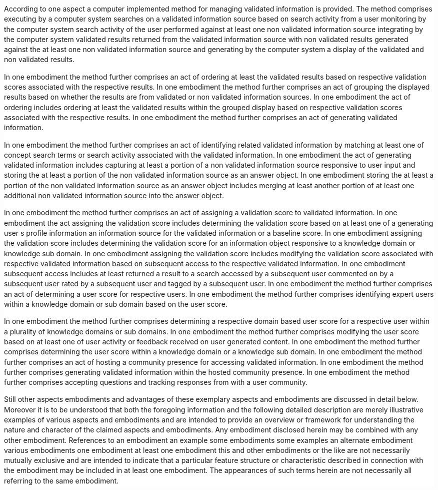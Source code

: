 According to one aspect a computer implemented method for managing validated information is provided. The method comprises executing by a computer system searches on a validated information source based on search activity from a user monitoring by the computer system search activity of the user performed against at least one non validated information source integrating by the computer system validated results returned from the validated information source with non validated results generated against the at least one non validated information source and generating by the computer system a display of the validated and non validated results.

In one embodiment the method further comprises an act of ordering at least the validated results based on respective validation scores associated with the respective results. In one embodiment the method further comprises an act of grouping the displayed results based on whether the results are from validated or non validated information sources. In one embodiment the act of ordering includes ordering at least the validated results within the grouped display based on respective validation scores associated with the respective results. In one embodiment the method further comprises an act of generating validated information.

In one embodiment the method further comprises an act of identifying related validated information by matching at least one of concept search terms or search activity associated with the validated information. In one embodiment the act of generating validated information includes capturing at least a portion of a non validated information source responsive to user input and storing the at least a portion of the non validated information source as an answer object. In one embodiment storing the at least a portion of the non validated information source as an answer object includes merging at least another portion of at least one additional non validated information source into the answer object.

In one embodiment the method further comprises an act of assigning a validation score to validated information. In one embodiment the act assigning the validation score includes determining the validation score based on at least one of a generating user s profile information an information source for the validated information or a baseline score. In one embodiment assigning the validation score includes determining the validation score for an information object responsive to a knowledge domain or knowledge sub domain. In one embodiment assigning the validation score includes modifying the validation score associated with respective validated information based on subsequent access to the respective validated information. In one embodiment subsequent access includes at least returned a result to a search accessed by a subsequent user commented on by a subsequent user rated by a subsequent user and tagged by a subsequent user. In one embodiment the method further comprises an act of determining a user score for respective users. In one embodiment the method further comprises identifying expert users within a knowledge domain or sub domain based on the user score.

In one embodiment the method further comprises determining a respective domain based user score for a respective user within a plurality of knowledge domains or sub domains. In one embodiment the method further comprises modifying the user score based on at least one of user activity or feedback received on user generated content. In one embodiment the method further comprises determining the user score within a knowledge domain or a knowledge sub domain. In one embodiment the method further comprises an act of hosting a community presence for accessing validated information. In one embodiment the method further comprises generating validated information within the hosted community presence. In one embodiment the method further comprises accepting questions and tracking responses from with a user community.

Still other aspects embodiments and advantages of these exemplary aspects and embodiments are discussed in detail below. Moreover it is to be understood that both the foregoing information and the following detailed description are merely illustrative examples of various aspects and embodiments and are intended to provide an overview or framework for understanding the nature and character of the claimed aspects and embodiments. Any embodiment disclosed herein may be combined with any other embodiment. References to an embodiment an example some embodiments some examples an alternate embodiment various embodiments one embodiment at least one embodiment this and other embodiments or the like are not necessarily mutually exclusive and are intended to indicate that a particular feature structure or characteristic described in connection with the embodiment may be included in at least one embodiment. The appearances of such terms herein are not necessarily all referring to the same embodiment.
